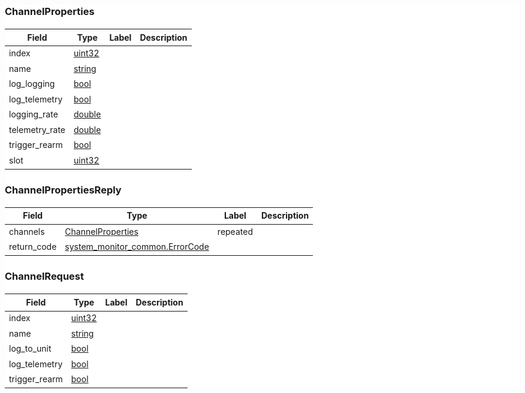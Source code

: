 




<a name="system_monitor_logging-ChannelProperties"></a>

### ChannelProperties



| Field | Type | Label | Description |
| ----- | ---- | ----- | ----------- |
| index | [uint32](#uint32) |  |  |
| name | [string](#string) |  |  |
| log_logging | [bool](#bool) |  |  |
| log_telemetry | [bool](#bool) |  |  |
| logging_rate | [double](#double) |  |  |
| telemetry_rate | [double](#double) |  |  |
| trigger_rearm | [bool](#bool) |  |  |
| slot | [uint32](#uint32) |  |  |






<a name="system_monitor_logging-ChannelPropertiesReply"></a>

### ChannelPropertiesReply



| Field | Type | Label | Description |
| ----- | ---- | ----- | ----------- |
| channels | [ChannelProperties](#system_monitor_logging-ChannelProperties) | repeated |  |
| return_code | [system_monitor_common.ErrorCode](#system_monitor_common-ErrorCode) |  |  |






<a name="system_monitor_logging-ChannelRequest"></a>

### ChannelRequest



| Field | Type | Label | Description |
| ----- | ---- | ----- | ----------- |
| index | [uint32](#uint32) |  |  |
| name | [string](#string) |  |  |
| log_to_unit | [bool](#bool) |  |  |
| log_telemetry | [bool](#bool) |  |  |
| trigger_rearm | [bool](#bool) |  |  |
